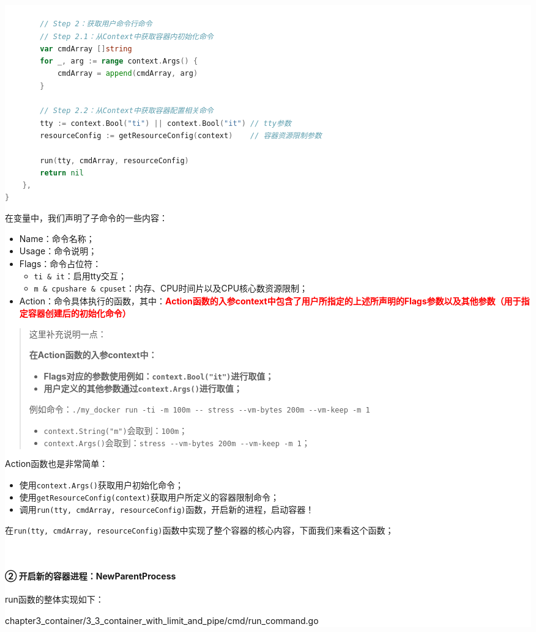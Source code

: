 ```go

		// Step 2：获取用户命令行命令
		// Step 2.1：从Context中获取容器内初始化命令
		var cmdArray []string
		for _, arg := range context.Args() {
			cmdArray = append(cmdArray, arg)
		}

		// Step 2.2：从Context中获取容器配置相关命令
		tty := context.Bool("ti") || context.Bool("it") // tty参数
		resourceConfig := getResourceConfig(context)    // 容器资源限制参数

		run(tty, cmdArray, resourceConfig)
		return nil
	},
}
```

在变量中，我们声明了子命令的一些内容：

-   Name：命令名称；
-   Usage：命令说明；
-   Flags：命令占位符：
    -   `ti & it`：启用tty交互；
    -   `m & cpushare & cpuset`：内存、CPU时间片以及CPU核心数资源限制；
-   Action：命令具体执行的函数，其中：<font color="#f00">**Action函数的入参context中包含了用户所指定的上述所声明的Flags参数以及其他参数（用于指定容器创建后的初始化命令）**</font>

>   这里补充说明一点：
>
>   **在Action函数的入参context中：**
>
>   -   **Flags对应的参数使用例如：`context.Bool("it")`进行取值；**
>   -   **用户定义的其他参数通过`context.Args()`进行取值；**
>
>   例如命令：`./my_docker run -ti -m 100m -- stress --vm-bytes 200m --vm-keep -m 1`
>
>   -   `context.String("m")`会取到：`100m`；
>   -   `context.Args()`会取到：`stress --vm-bytes 200m --vm-keep -m 1`；

Action函数也是非常简单：

-   使用`context.Args()`获取用户初始化命令；
-   使用`getResourceConfig(context)`获取用户所定义的容器限制命令；
-   调用`run(tty, cmdArray, resourceConfig)`函数，开启新的进程，启动容器！

在`run(tty, cmdArray, resourceConfig)`函数中实现了整个容器的核心内容，下面我们来看这个函数；

<br/>

#### **② 开启新的容器进程：NewParentProcess**

run函数的整体实现如下：

chapter3_container/3_3_container_with_limit_and_pipe/cmd/run_command.go
